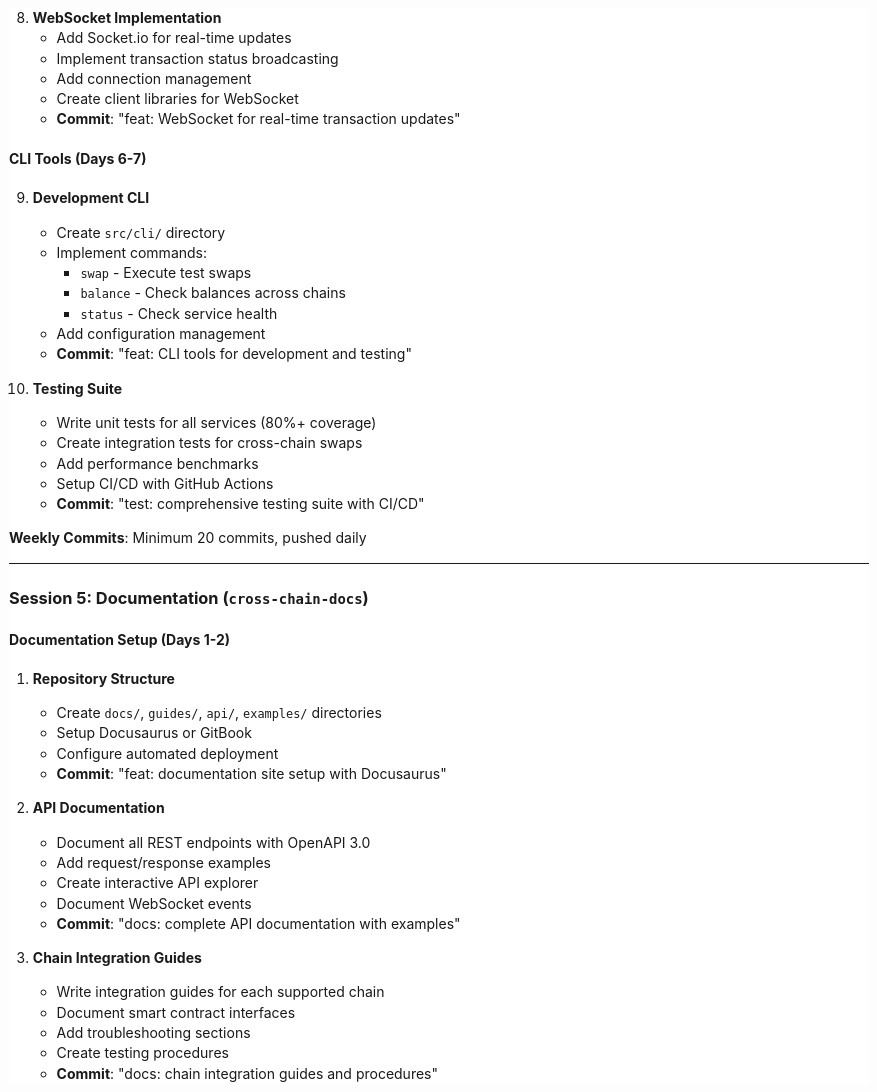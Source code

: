8. **WebSocket Implementation**
   - Add Socket.io for real-time updates
   - Implement transaction status broadcasting
   - Add connection management
   - Create client libraries for WebSocket
   - **Commit**: "feat: WebSocket for real-time transaction updates"

#### CLI Tools (Days 6-7)

9. **Development CLI**

   - Create `src/cli/` directory
   - Implement commands:
     - `swap` - Execute test swaps
     - `balance` - Check balances across chains
     - `status` - Check service health
   - Add configuration management
   - **Commit**: "feat: CLI tools for development and testing"

10. **Testing Suite**
    - Write unit tests for all services (80%+ coverage)
    - Create integration tests for cross-chain swaps
    - Add performance benchmarks
    - Setup CI/CD with GitHub Actions
    - **Commit**: "test: comprehensive testing suite with CI/CD"

**Weekly Commits**: Minimum 20 commits, pushed daily

---

### Session 5: Documentation (`cross-chain-docs`)

#### Documentation Setup (Days 1-2)

1. **Repository Structure**

   - Create `docs/`, `guides/`, `api/`, `examples/` directories
   - Setup Docusaurus or GitBook
   - Configure automated deployment
   - **Commit**: "feat: documentation site setup with Docusaurus"

2. **API Documentation**

   - Document all REST endpoints with OpenAPI 3.0
   - Add request/response examples
   - Create interactive API explorer
   - Document WebSocket events
   - **Commit**: "docs: complete API documentation with examples"

3. **Chain Integration Guides**
   - Write integration guides for each supported chain
   - Document smart contract interfaces
   - Add troubleshooting sections
   - Create testing procedures
   - **Commit**: "docs: chain integration guides and procedures"
